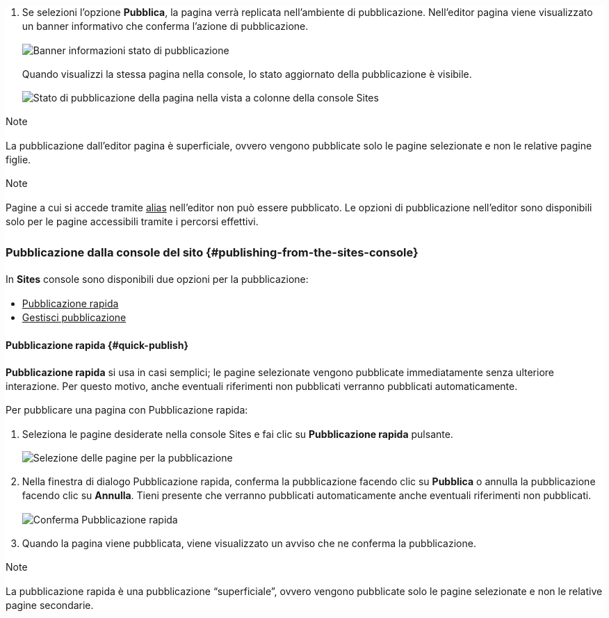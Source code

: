 1. Se selezioni l’opzione **Pubblica**, la pagina verrà replicata nell’ambiente di pubblicazione. Nell’editor pagina viene visualizzato un banner informativo che conferma l’azione di pubblicazione.

   ![Banner informazioni stato di pubblicazione](/help/sites-cloud/authoring/assets/publishing-info.png)

   Quando visualizzi la stessa pagina nella console, lo stato aggiornato della pubblicazione è visibile.

   ![Stato di pubblicazione della pagina nella vista a colonne della console Sites](/help/sites-cloud/authoring/assets/publishing-status-console-column.png)

>[!NOTE]
>
>La pubblicazione dall’editor pagina è superficiale, ovvero vengono pubblicate solo le pagine selezionate e non le relative pagine figlie.

>[!NOTE]
>
>Pagine a cui si accede tramite [alias](/help/sites-cloud/authoring/sites-console/page-properties.md#advanced) nell’editor non può essere pubblicato. Le opzioni di pubblicazione nell’editor sono disponibili solo per le pagine accessibili tramite i percorsi effettivi.

### Pubblicazione dalla console del sito {#publishing-from-the-sites-console}

In **Sites** console sono disponibili due opzioni per la pubblicazione:

* [Pubblicazione rapida ](#quick-publish)
* [Gestisci pubblicazione ](#manage-publication)

#### Pubblicazione rapida  {#quick-publish}

**Pubblicazione rapida** si usa in casi semplici; le pagine selezionate vengono pubblicate immediatamente senza ulteriore interazione. Per questo motivo, anche eventuali riferimenti non pubblicati verranno pubblicati automaticamente.

Per pubblicare una pagina con Pubblicazione rapida:

1. Seleziona le pagine desiderate nella console Sites e fai clic su **Pubblicazione rapida** pulsante.

   ![Selezione delle pagine per la pubblicazione](/help/sites-cloud/authoring/assets/publishing-select-pages.png)

1. Nella finestra di dialogo Pubblicazione rapida, conferma la pubblicazione facendo clic su **Pubblica** o annulla la pubblicazione facendo clic su **Annulla**. Tieni presente che verranno pubblicati automaticamente anche eventuali riferimenti non pubblicati.

   ![Conferma Pubblicazione rapida](/help/sites-cloud/authoring/assets/publishing-quick-publish.png)

1. Quando la pagina viene pubblicata, viene visualizzato un avviso che ne conferma la pubblicazione.

>[!NOTE]
>
>La pubblicazione rapida è una pubblicazione “superficiale”, ovvero vengono pubblicate solo le pagine selezionate e non le relative pagine secondarie.
